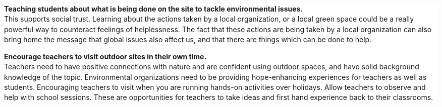**Teaching students about what is being done on the site to tackle
environmental issues.**  
This supports social trust. Learning about the actions taken by a local
organization, or a local green space could be a really powerful way to
counteract feelings of helplessness. The fact that these actions are being
taken by a local organization can also bring home the message that global
issues also affect us, and that there are things which can be done to help.

**Encourage teachers to visit outdoor sites in their own time.**  
Teachers need to have positive connections with nature and are confident using
outdoor spaces, and have solid background knowledge of the topic.
Environmental organizations need to be providing hope-enhancing experiences
for teachers as well as students. Encouraging teachers to visit when you are
running hands-on activities over holidays. Allow teachers to observe and help
with school sessions. These are opportunities for teachers to take ideas and
first hand experience back to their classrooms.


